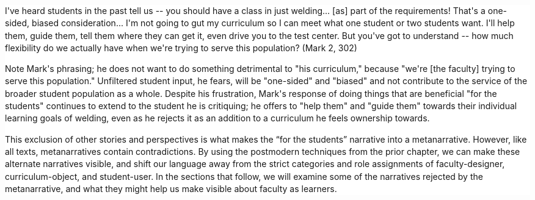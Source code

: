 I've heard students in the past tell us -- you should have a class in just welding... [as] part of the requirements! That's a one-sided, biased consideration... I'm not going to gut my curriculum so I can meet what one student or two students want. I'll help them, guide them, tell them where they can get it, even drive you to the test center. But you've got to understand -- how much flexibility do we actually have when we're trying to serve this population? (Mark 2, 302)

Note Mark's phrasing; he does not want to do something detrimental to "his curriculum," because "we're [the faculty] trying to serve this population." Unfiltered student input, he fears, will be "one-sided" and "biased" and not contribute to the service of the broader student population as a whole. Despite his frustration, Mark's response of doing things that are beneficial "for the students" continues to extend to the student he is critiquing; he offers to "help them" and "guide them" towards their individual learning goals of welding, even as he rejects it as an addition to a curriculum he feels ownership towards.

This exclusion of other stories and perspectives is what makes the “for the students” narrative into a metanarrative. However, like all texts, metanarratives contain contradictions. By using the postmodern techniques from the prior chapter, we can make these alternate narratives visible, and shift our language away from the strict categories and role assignments of faculty-designer, curriculum-object, and student-user. In the sections that follow, we will examine some of the narratives rejected by the metanarrative, and what they might help us make visible about faculty as learners.
